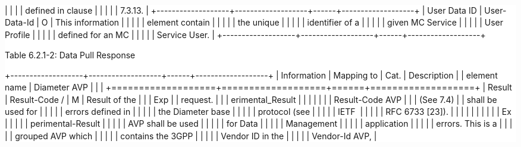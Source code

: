|                   |                   |      | defined in clause |
|                   |                   |      | 7.3.13.           |
+-------------------+-------------------+------+-------------------+
| User Data ID      | User-Data-Id      | O    | This information  |
|                   |                   |      | element contain   |
|                   |                   |      | the unique        |
|                   |                   |      | identifier of a   |
|                   |                   |      | given MC Service  |
|                   |                   |      | User Profile      |
|                   |                   |      | defined for an MC |
|                   |                   |      | Service User.     |
+-------------------+-------------------+------+-------------------+

Table 6.2.1-2: Data Pull Response

+-------------------+-------------------+------+-------------------+
| Information       | Mapping to        | Cat. | Description       |
| element name      | Diameter AVP      |      |                   |
+===================+===================+======+===================+
| Result            | Result-Code /     | M    | Result of the     |
|                   | Exp               |      | request.          |
|                   | erimental\_Result |      |                   |
|                   |                   |      | Result-Code AVP   |
|                   | (See 7.4)         |      | shall be used for |
|                   |                   |      | errors defined in |
|                   |                   |      | the Diameter base |
|                   |                   |      | protocol (see     |
|                   |                   |      | IETF              |
|                   |                   |      | RFC 6733 \[23\]). |
|                   |                   |      |                   |
|                   |                   |      | Ex                |
|                   |                   |      | perimental-Result |
|                   |                   |      | AVP shall be used |
|                   |                   |      | for Data          |
|                   |                   |      | Management        |
|                   |                   |      | application       |
|                   |                   |      | errors. This is a |
|                   |                   |      | grouped AVP which |
|                   |                   |      | contains the 3GPP |
|                   |                   |      | Vendor ID in the  |
|                   |                   |      | Vendor-Id AVP,    |